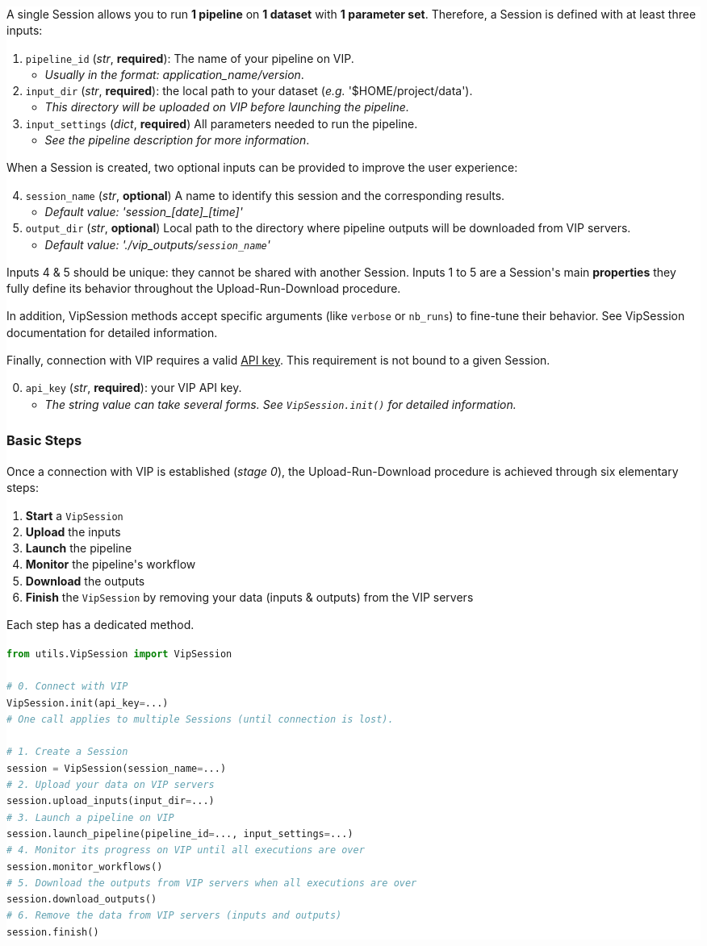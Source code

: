 A single Session allows you to run __1 pipeline__ on __1 dataset__ with __1 parameter set__. 
Therefore, a Session is defined with at least three inputs:

1. `pipeline_id` (*str*, **required**): The name of your pipeline on VIP. 
    - *Usually in the format: *application_name*/*version**.
2. `input_dir` (*str*, **required**): the local path to your dataset (*e.g.* '$HOME/project/data').
    - *This directory will be uploaded on VIP before launching the pipeline.*
3. `input_settings` (*dict*, **required**) All parameters needed to run the pipeline.
    - *See the pipeline description for more information*.

When a Session is created, two optional inputs can be provided to improve the user experience:

4. `session_name` (*str*, **optional**) A name to identify this session and the corresponding results. 
    - *Default value: 'session_[date]_[time]'*
5. `output_dir` (*str*, **optional**) Local path to the directory where pipeline outputs will be downloaded from VIP servers.
    - *Default value: './vip_outputs/`session_name`'*

Inputs 4 & 5 should be unique: they cannot be shared with another Session. Inputs 1 to 5 are a Session's main **properties** they fully define its behavior throughout the Upload-Run-Download procedure.

In addition, VipSession methods accept specific arguments (like `verbose` or `nb_runs`) to fine-tune their behavior. 
See VipSession documentation for detailed information. 

Finally, connection with VIP requires a valid [API key](#get-a-vip-api-key). 
This requirement is not bound to a given Session.

0. `api_key` (*str*, **required**): your VIP API key.
    - *The string value can take several forms. See `VipSession.init()` for detailed information.*

### Basic Steps
Once a connection with VIP is established (*stage 0*), the Upload-Run-Download procedure is achieved through six elementary steps:

1. **Start** a `VipSession`
2. **Upload** the inputs
3. **Launch** the pipeline
4. **Monitor** the pipeline's workflow
5. **Download** the outputs
6. **Finish** the `VipSession` by removing your data (inputs & outputs) from the VIP servers
   
Each step has a dedicated method.
```python
from utils.VipSession import VipSession

# 0. Connect with VIP
VipSession.init(api_key=...)  
# One call applies to multiple Sessions (until connection is lost).

# 1. Create a Session
session = VipSession(session_name=...)
# 2. Upload your data on VIP servers
session.upload_inputs(input_dir=...)
# 3. Launch a pipeline on VIP
session.launch_pipeline(pipeline_id=..., input_settings=...)
# 4. Monitor its progress on VIP until all executions are over 
session.monitor_workflows()
# 5. Download the outputs from VIP servers when all executions are over
session.download_outputs()
# 6. Remove the data from VIP servers (inputs and outputs)
session.finish()
```


[vip-portal]: https://vip.creatis.insa-lyon.fr/ "https://vip.creatis.insa-lyon.fr/"
[resume]: #resume-your-session "Resume your Session"
[steps]: #basic-steps "Basic Steps"
[progress]: #resume-a-session-in-progress "Resume a Session in Progress"
[finished]: #relaunch-a-finished-session "Relaunch a Finished Session"
[get-started]: #get-started "Get Started"